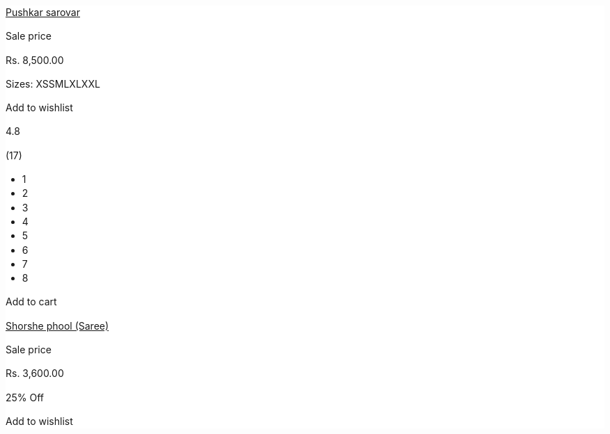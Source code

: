 [Pushkar sarovar](/products/pushkar-sarovar-lehenga)

Sale price

Rs. 8,500.00

Sizes: XSSMLXLXXL

Add to wishlist

4.8

(17)

[](/products/shorshe-phool-saree)

[](/products/shorshe-phool-saree)

[](/products/shorshe-phool-saree)

[](/products/shorshe-phool-saree)

[](/products/shorshe-phool-saree)

[](/products/shorshe-phool-saree)

[](/products/shorshe-phool-saree)

[](/products/shorshe-phool-saree)

[](/products/shorshe-phool-saree)

- 1
- 2
- 3
- 4
- 5
- 6
- 7
- 8

Add to cart

[Shorshe phool (Saree)](/products/shorshe-phool-saree)

Sale price

Rs. 3,600.00

25% Off

Add to wishlist

[](/products/sooraj-ki-kiran)

[](/products/sooraj-ki-kiran)

[](/products/sooraj-ki-kiran)

[](/products/sooraj-ki-kiran)

[](/products/sooraj-ki-kiran)

[](/products/sooraj-ki-kiran)
